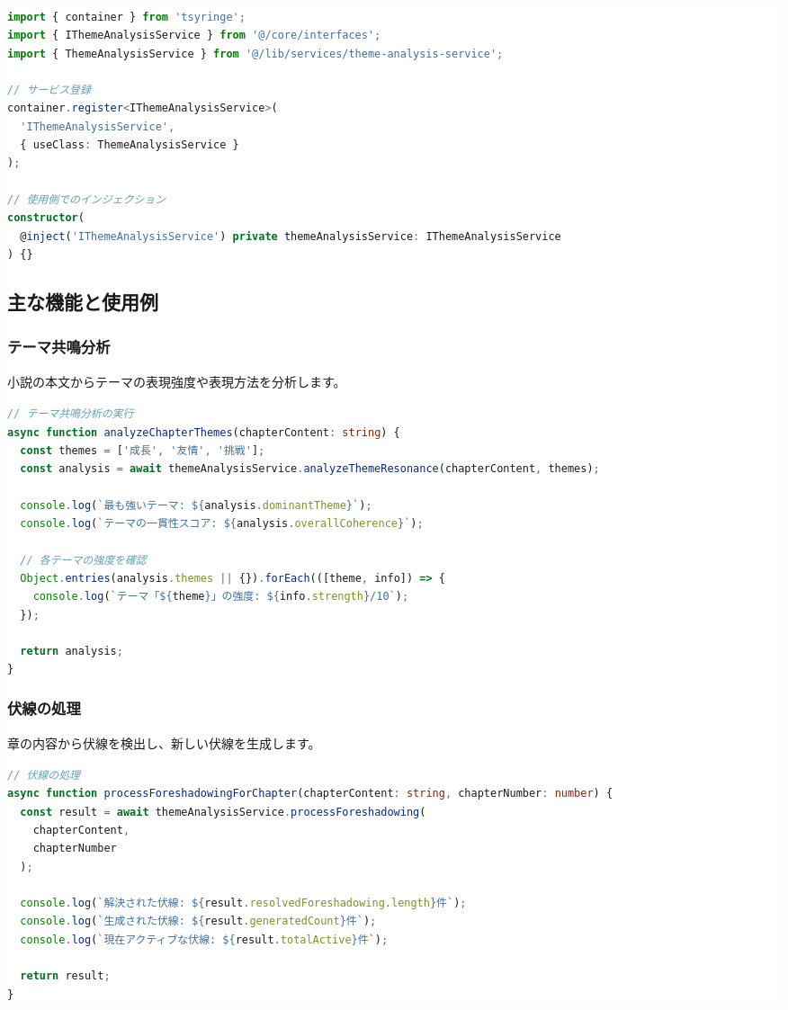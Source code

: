 ```typescript
import { container } from 'tsyringe';
import { IThemeAnalysisService } from '@/core/interfaces';
import { ThemeAnalysisService } from '@/lib/services/theme-analysis-service';

// サービス登録
container.register<IThemeAnalysisService>(
  'IThemeAnalysisService',
  { useClass: ThemeAnalysisService }
);

// 使用側でのインジェクション
constructor(
  @inject('IThemeAnalysisService') private themeAnalysisService: IThemeAnalysisService
) {}
```

## 主な機能と使用例

### テーマ共鳴分析

小説の本文からテーマの表現強度や表現方法を分析します。

```typescript
// テーマ共鳴分析の実行
async function analyzeChapterThemes(chapterContent: string) {
  const themes = ['成長', '友情', '挑戦'];
  const analysis = await themeAnalysisService.analyzeThemeResonance(chapterContent, themes);
  
  console.log(`最も強いテーマ: ${analysis.dominantTheme}`);
  console.log(`テーマの一貫性スコア: ${analysis.overallCoherence}`);
  
  // 各テーマの強度を確認
  Object.entries(analysis.themes || {}).forEach(([theme, info]) => {
    console.log(`テーマ「${theme}」の強度: ${info.strength}/10`);
  });
  
  return analysis;
}
```

### 伏線の処理

章の内容から伏線を検出し、新しい伏線を生成します。

```typescript
// 伏線の処理
async function processForeshadowingForChapter(chapterContent: string, chapterNumber: number) {
  const result = await themeAnalysisService.processForeshadowing(
    chapterContent,
    chapterNumber
  );
  
  console.log(`解決された伏線: ${result.resolvedForeshadowing.length}件`);
  console.log(`生成された伏線: ${result.generatedCount}件`);
  console.log(`現在アクティブな伏線: ${result.totalActive}件`);
  
  return result;
}
```
